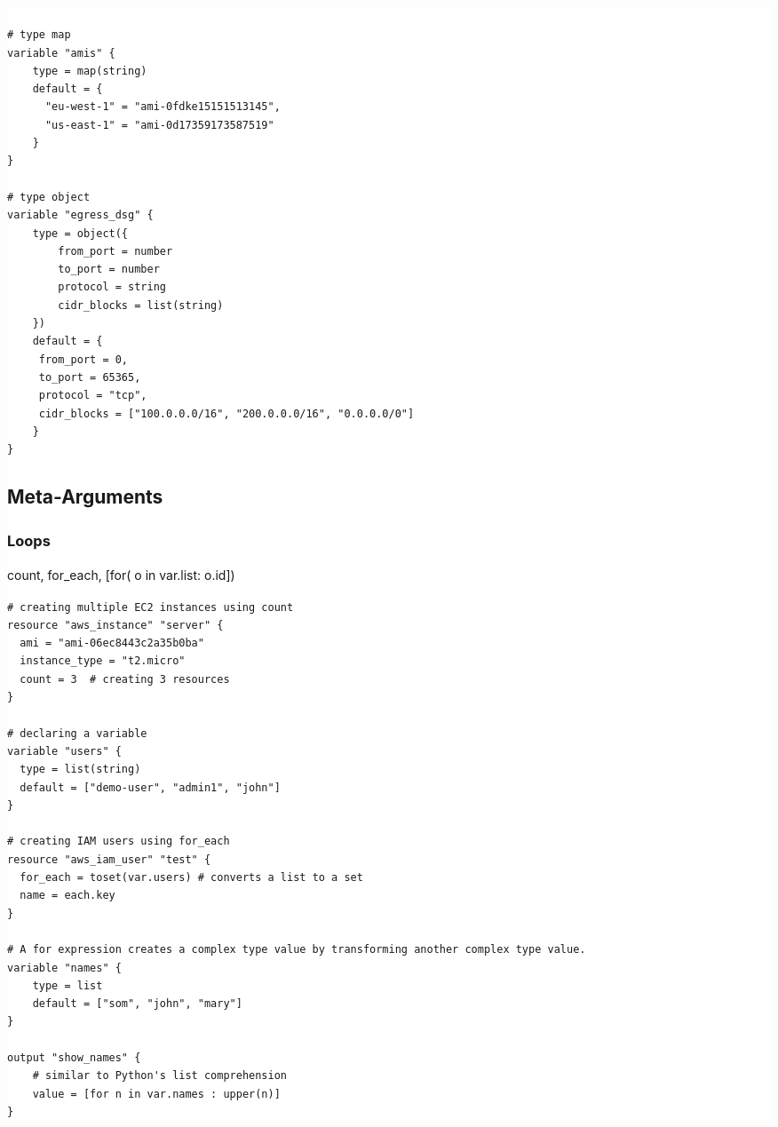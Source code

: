 ```

# type map
variable "amis" {
    type = map(string)
    default = {
      "eu-west-1" = "ami-0fdke15151513145",
      "us-east-1" = "ami-0d17359173587519"
    }
}

# type object
variable "egress_dsg" {
    type = object({
        from_port = number
        to_port = number
        protocol = string
        cidr_blocks = list(string)
    })
    default = {
     from_port = 0,
     to_port = 65365,
     protocol = "tcp",
     cidr_blocks = ["100.0.0.0/16", "200.0.0.0/16", "0.0.0.0/0"]
    }
}
```

## Meta-Arguments

### Loops

count, for_each, [for( o in var.list: o.id])

```
# creating multiple EC2 instances using count
resource "aws_instance" "server" {
  ami = "ami-06ec8443c2a35b0ba"
  instance_type = "t2.micro"
  count = 3  # creating 3 resources
}

# declaring a variable
variable "users" {
  type = list(string)
  default = ["demo-user", "admin1", "john"]
}

# creating IAM users using for_each
resource "aws_iam_user" "test" {
  for_each = toset(var.users) # converts a list to a set
  name = each.key
}

# A for expression creates a complex type value by transforming another complex type value.
variable "names" {
    type = list
    default = ["som", "john", "mary"]
}

output "show_names" {
    # similar to Python's list comprehension
    value = [for n in var.names : upper(n)]
}
```